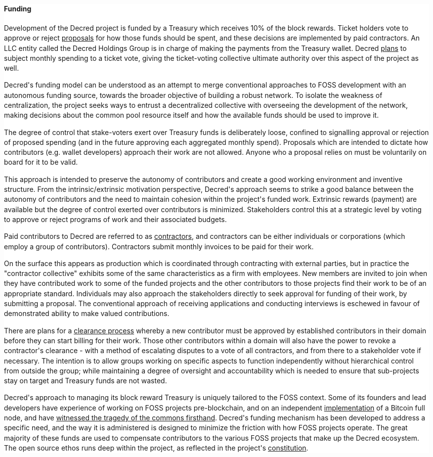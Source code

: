 #### Funding

Development of the Decred project is funded by a Treasury which receives 10% of the block rewards. Ticket holders vote to approve or reject [proposals](https://proposals.decred.org/) for how those funds should be spent, and these decisions are implemented by paid contractors. An LLC entity called the Decred Holdings Group is in charge of making the payments from the Treasury wallet. Decred [plans](https://proposals.decred.org/proposals/c96290a2478d0a1916284438ea2c59a1215fe768a87648d04d45f6b7ecb82c3f) to subject monthly spending to a ticket vote, giving the ticket-voting collective ultimate authority over this aspect of the project as well. 

Decred's funding model can be understood as an attempt to merge conventional approaches to FOSS development with an autonomous funding source, towards the broader objective of building a robust network. To isolate the weakness of centralization, the project seeks ways to entrust a decentralized collective with overseeing the development of the network, making decisions about the common pool resource itself and how the available funds should be used to improve it. 

The degree of control that stake-voters exert over Treasury funds is deliberately loose, confined to signalling approval or rejection of proposed spending (and in the future approving each aggregated monthly spend). Proposals which are intended to dictate how contributors (e.g. wallet developers) approach their work are not allowed. Anyone who a proposal relies on must be voluntarily on board for it to be valid.

This approach is intended to preserve the autonomy of contributors and create a good working environment and inventive structure. From the intrinsic/extrinsic motivation perspective, Decred's approach seems to strike a good balance between the autonomy of contributors and the need to maintain cohesion within the project's funded work. Extrinsic rewards (payment) are available but the degree of control exerted over contributors is minimized. Stakeholders control this at a strategic level by voting to approve or reject programs of work and their associated budgets.

Paid contributors to Decred are referred to as [contractors](https://docs.decred.org/contributing/contributor-compensation/), and contractors can be either individuals or corporations (which employ a group of contributors). Contractors submit monthly invoices to be paid for their work.

On the surface this appears as production which is coordinated through contracting with external parties, but in practice the "contractor collective" exhibits some of the same characteristics as a firm with employees. New members are invited to join when they have contributed work to some of the funded projects and the other contributors to those projects find their work to be of an appropriate standard. Individuals may also approach the stakeholders directly to seek approval for funding of their work, by submitting a proposal. The conventional approach of receiving applications and conducting interviews is eschewed in favour of demonstrated ability to make valued contributions.

There are plans for a [clearance process](https://proposals.decred.org/proposals/fa38a3593d9a3f6cb2478a24c25114f5097c572f6dadf24c78bb521ed10992a4) whereby a new contributor must be approved by established contributors in their domain before they can start billing for their work. Those other contributors within a domain will also have the power to revoke a contractor's clearance - with a method of escalating disputes to a vote of all contractors, and from there to a stakeholder vote if necessary. The intention is to allow groups working on specific aspects to function independently without hierarchical control from outside the group; while maintaining a degree of oversight and accountability which is needed to ensure that sub-projects stay on target and Treasury funds are not wasted.

Decred's approach to managing its block reward Treasury is uniquely tailored to the FOSS context. Some of its founders and lead developers have experience of working on FOSS projects pre-blockchain, and on an independent [implementation](https://github.com/btcsuite/btcd) of a Bitcoin full node, and have [witnessed the tragedy of the commons firsthand](https://blog.companyzero.com/2015/11/bitcoins-biggest-challenges/). Decred's funding mechanism has been developed to address a specific need, and the way it is administered is designed to minimize the friction with how FOSS projects operate. The great majority of these funds are used to compensate contributors to the various FOSS projects that make up the Decred ecosystem. The open source ethos runs deep within the project, as reflected in the project's [constitution](https://docs.decred.org/governance/decred-constitution/).
